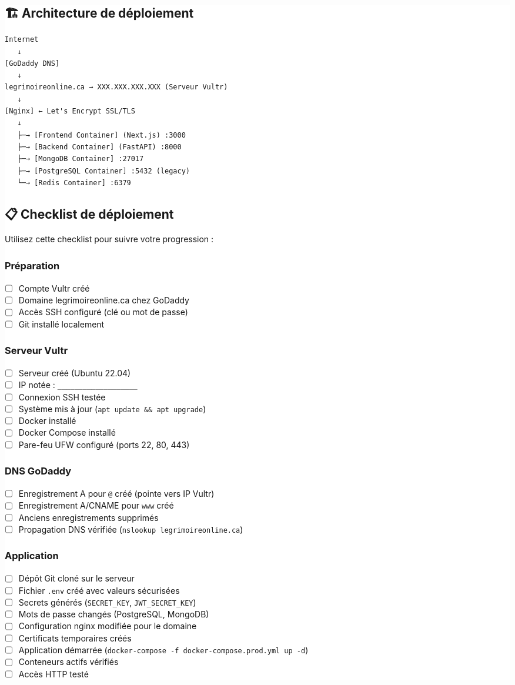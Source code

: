 ## 🏗️ Architecture de déploiement

```
Internet
   ↓
[GoDaddy DNS]
   ↓
legrimoireonline.ca → XXX.XXX.XXX.XXX (Serveur Vultr)
   ↓
[Nginx] ← Let's Encrypt SSL/TLS
   ↓
   ├─→ [Frontend Container] (Next.js) :3000
   ├─→ [Backend Container] (FastAPI) :8000
   ├─→ [MongoDB Container] :27017
   ├─→ [PostgreSQL Container] :5432 (legacy)
   └─→ [Redis Container] :6379
```

## 📋 Checklist de déploiement

Utilisez cette checklist pour suivre votre progression :

### Préparation
- [ ] Compte Vultr créé
- [ ] Domaine legrimoireonline.ca chez GoDaddy
- [ ] Accès SSH configuré (clé ou mot de passe)
- [ ] Git installé localement

### Serveur Vultr
- [ ] Serveur créé (Ubuntu 22.04)
- [ ] IP notée : `___________________`
- [ ] Connexion SSH testée
- [ ] Système mis à jour (`apt update && apt upgrade`)
- [ ] Docker installé
- [ ] Docker Compose installé
- [ ] Pare-feu UFW configuré (ports 22, 80, 443)

### DNS GoDaddy
- [ ] Enregistrement A pour `@` créé (pointe vers IP Vultr)
- [ ] Enregistrement A/CNAME pour `www` créé
- [ ] Anciens enregistrements supprimés
- [ ] Propagation DNS vérifiée (`nslookup legrimoireonline.ca`)

### Application
- [ ] Dépôt Git cloné sur le serveur
- [ ] Fichier `.env` créé avec valeurs sécurisées
- [ ] Secrets générés (`SECRET_KEY`, `JWT_SECRET_KEY`)
- [ ] Mots de passe changés (PostgreSQL, MongoDB)
- [ ] Configuration nginx modifiée pour le domaine
- [ ] Certificats temporaires créés
- [ ] Application démarrée (`docker-compose -f docker-compose.prod.yml up -d`)
- [ ] Conteneurs actifs vérifiés
- [ ] Accès HTTP testé
